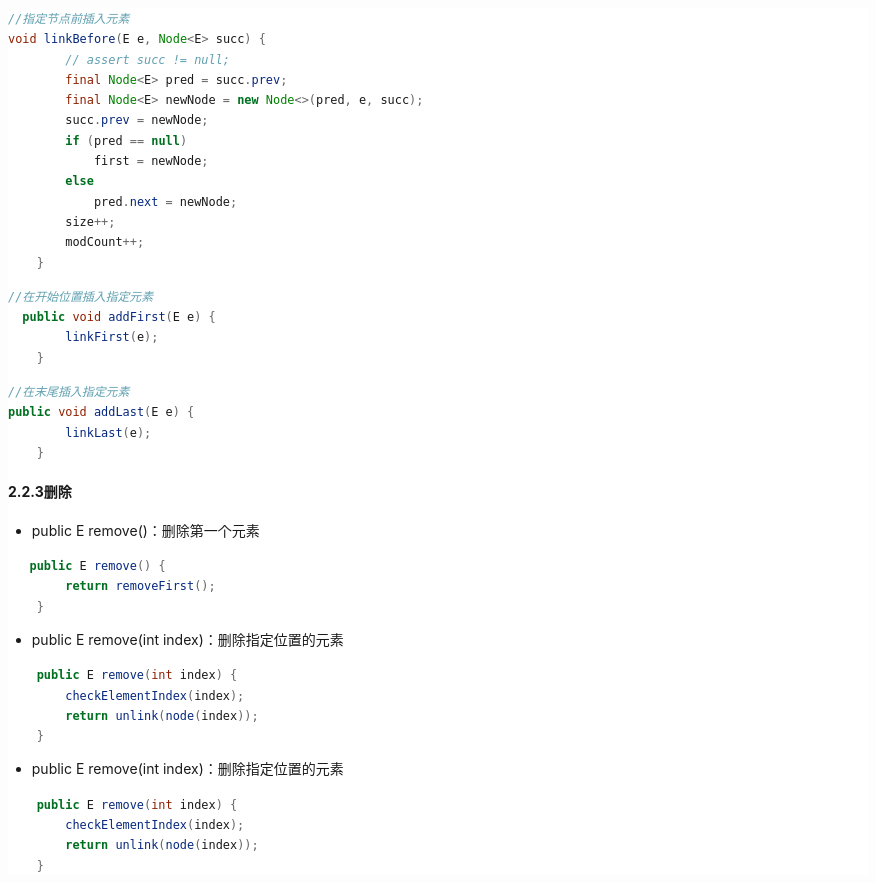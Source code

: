 ```java
//指定节点前插入元素
void linkBefore(E e, Node<E> succ) {
        // assert succ != null;
        final Node<E> pred = succ.prev;
        final Node<E> newNode = new Node<>(pred, e, succ);
        succ.prev = newNode;
        if (pred == null)
            first = newNode;
        else
            pred.next = newNode;
        size++;
        modCount++;
    }
```

```java
//在开始位置插入指定元素
  public void addFirst(E e) {
        linkFirst(e);
    }
```

```java
//在末尾插入指定元素
public void addLast(E e) {
        linkLast(e);
    }
```

#### 2.2.3删除 <a id="2.2.3&#x5220;&#x9664;"></a>

* public E remove\(\)：删除第一个元素

```java
   public E remove() {
        return removeFirst();
    }
```

* public E remove\(int index\)：删除指定位置的元素

```java
    public E remove(int index) {
        checkElementIndex(index);
        return unlink(node(index));
    }
```

* public E remove\(int index\)：删除指定位置的元素

```java
    public E remove(int index) {
        checkElementIndex(index);
        return unlink(node(index));
    }
```
